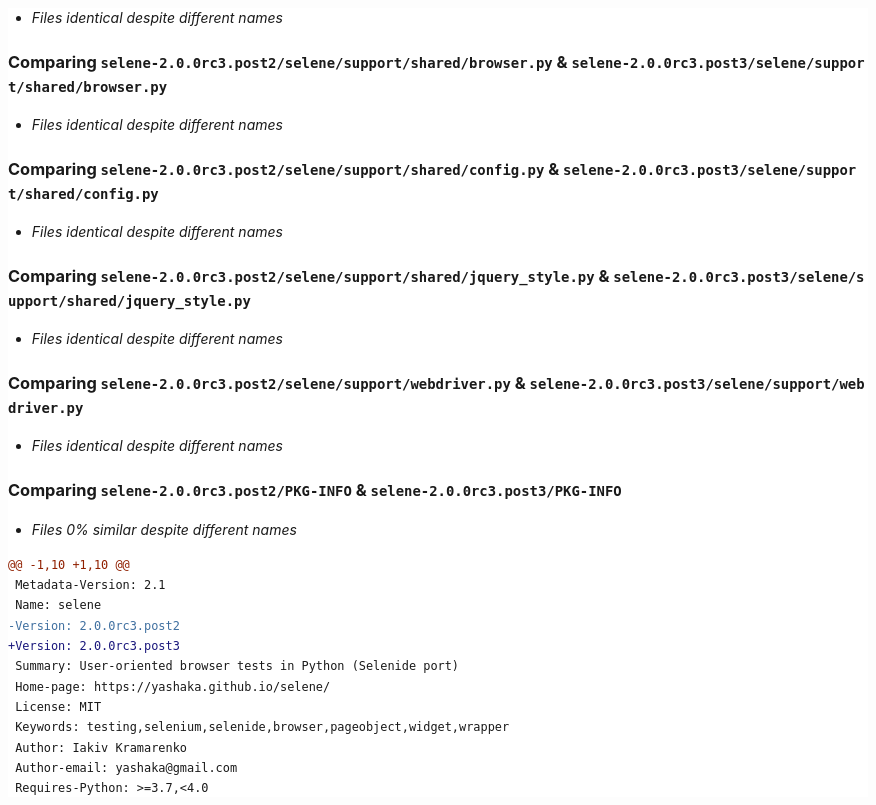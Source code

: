  * *Files identical despite different names*

### Comparing `selene-2.0.0rc3.post2/selene/support/shared/browser.py` & `selene-2.0.0rc3.post3/selene/support/shared/browser.py`

 * *Files identical despite different names*

### Comparing `selene-2.0.0rc3.post2/selene/support/shared/config.py` & `selene-2.0.0rc3.post3/selene/support/shared/config.py`

 * *Files identical despite different names*

### Comparing `selene-2.0.0rc3.post2/selene/support/shared/jquery_style.py` & `selene-2.0.0rc3.post3/selene/support/shared/jquery_style.py`

 * *Files identical despite different names*

### Comparing `selene-2.0.0rc3.post2/selene/support/webdriver.py` & `selene-2.0.0rc3.post3/selene/support/webdriver.py`

 * *Files identical despite different names*

### Comparing `selene-2.0.0rc3.post2/PKG-INFO` & `selene-2.0.0rc3.post3/PKG-INFO`

 * *Files 0% similar despite different names*

```diff
@@ -1,10 +1,10 @@
 Metadata-Version: 2.1
 Name: selene
-Version: 2.0.0rc3.post2
+Version: 2.0.0rc3.post3
 Summary: User-oriented browser tests in Python (Selenide port)
 Home-page: https://yashaka.github.io/selene/
 License: MIT
 Keywords: testing,selenium,selenide,browser,pageobject,widget,wrapper
 Author: Iakiv Kramarenko
 Author-email: yashaka@gmail.com
 Requires-Python: >=3.7,<4.0
```

